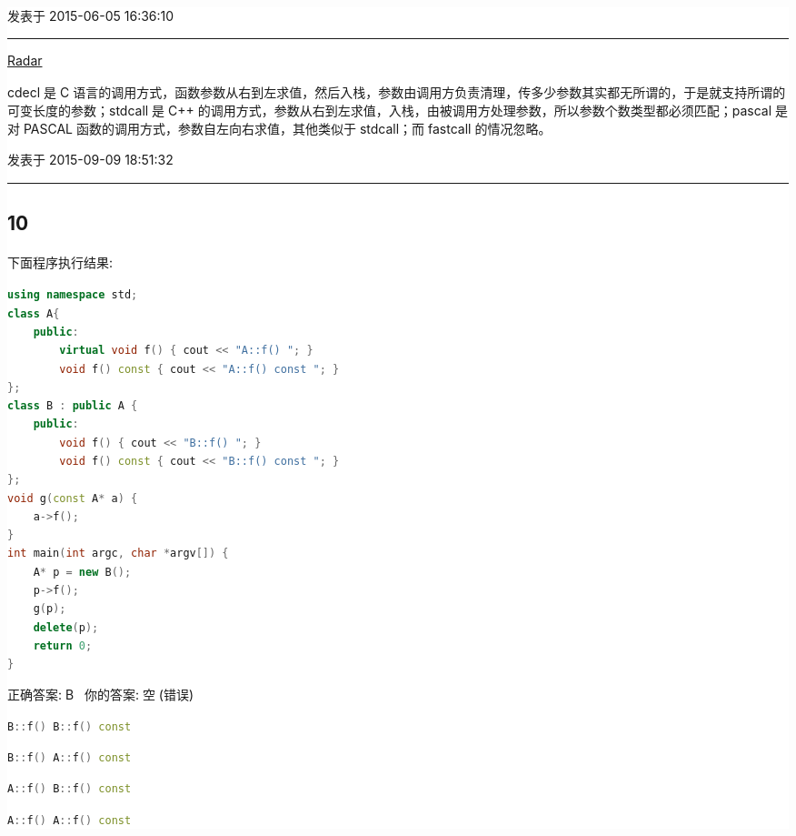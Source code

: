 发表于 2015-06-05 16:36:10

* * *

[Radar](https://www.nowcoder.com/profile/312842)

cdecl 是 C 语言的调用方式，函数参数从右到左求值，然后入栈，参数由调用方负责清理，传多少参数其实都无所谓的，于是就支持所谓的可变长度的参数；stdcall 是 C++ 的调用方式，参数从右到左求值，入栈，由被调用方处理参数，所以参数个数类型都必须匹配；pascal 是对 PASCAL 函数的调用方式，参数自左向右求值，其他类似于 stdcall；而 fastcall 的情况忽略。

发表于 2015-09-09 18:51:32

* * *

## 10

下面程序执行结果:

```cpp
using namespace std; 
class A{ 
    public: 
        virtual void f() { cout << "A::f() "; } 
        void f() const { cout << "A::f() const "; } 
}; 
class B : public A { 
    public: 
        void f() { cout << "B::f() "; } 
        void f() const { cout << "B::f() const "; } 
}; 
void g(const A* a) { 
    a->f(); 
} 
int main(int argc, char *argv[]) { 
    A* p = new B(); 
    p->f(); 
    g(p); 
    delete(p); 
    return 0; 
}
```

正确答案: B   你的答案: 空 (错误)

```cpp
B::f() B::f() const
```

```cpp
B::f() A::f() const
```

```cpp
A::f() B::f() const
```

```cpp
A::f() A::f() const
```
